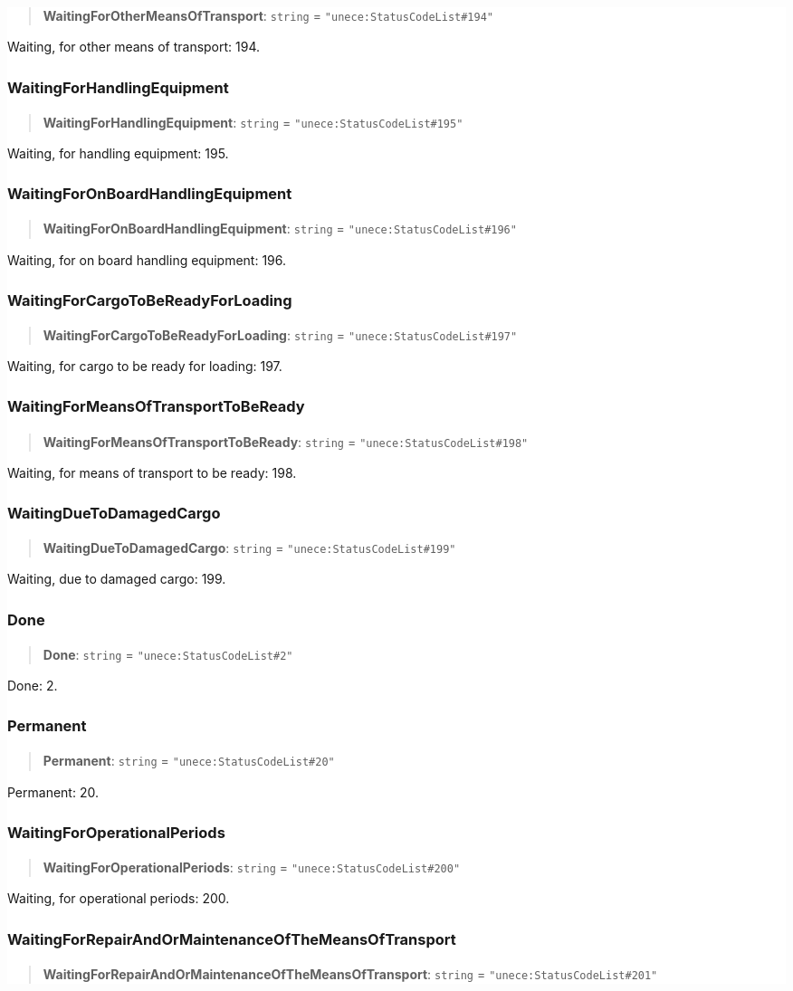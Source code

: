 > **WaitingForOtherMeansOfTransport**: `string` = `"unece:StatusCodeList#194"`

Waiting, for other means of transport: 194.

### WaitingForHandlingEquipment

> **WaitingForHandlingEquipment**: `string` = `"unece:StatusCodeList#195"`

Waiting, for handling equipment: 195.

### WaitingForOnBoardHandlingEquipment

> **WaitingForOnBoardHandlingEquipment**: `string` = `"unece:StatusCodeList#196"`

Waiting, for on board handling equipment: 196.

### WaitingForCargoToBeReadyForLoading

> **WaitingForCargoToBeReadyForLoading**: `string` = `"unece:StatusCodeList#197"`

Waiting, for cargo to be ready for loading: 197.

### WaitingForMeansOfTransportToBeReady

> **WaitingForMeansOfTransportToBeReady**: `string` = `"unece:StatusCodeList#198"`

Waiting, for means of transport to be  ready: 198.

### WaitingDueToDamagedCargo

> **WaitingDueToDamagedCargo**: `string` = `"unece:StatusCodeList#199"`

Waiting, due to damaged cargo: 199.

### Done

> **Done**: `string` = `"unece:StatusCodeList#2"`

Done: 2.

### Permanent

> **Permanent**: `string` = `"unece:StatusCodeList#20"`

Permanent: 20.

### WaitingForOperationalPeriods

> **WaitingForOperationalPeriods**: `string` = `"unece:StatusCodeList#200"`

Waiting, for operational periods: 200.

### WaitingForRepairAndOrMaintenanceOfTheMeansOfTransport

> **WaitingForRepairAndOrMaintenanceOfTheMeansOfTransport**: `string` = `"unece:StatusCodeList#201"`
